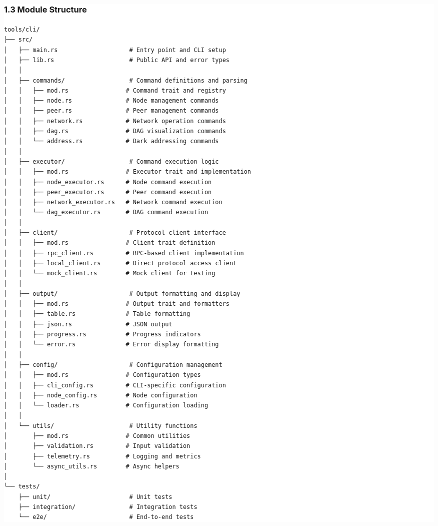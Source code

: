 ### 1.3 Module Structure

```
tools/cli/
├── src/
│   ├── main.rs                    # Entry point and CLI setup
│   ├── lib.rs                     # Public API and error types
│   │
│   ├── commands/                  # Command definitions and parsing
│   │   ├── mod.rs                # Command trait and registry
│   │   ├── node.rs               # Node management commands
│   │   ├── peer.rs               # Peer management commands
│   │   ├── network.rs            # Network operation commands
│   │   ├── dag.rs                # DAG visualization commands
│   │   └── address.rs            # Dark addressing commands
│   │
│   ├── executor/                  # Command execution logic
│   │   ├── mod.rs                # Executor trait and implementation
│   │   ├── node_executor.rs      # Node command execution
│   │   ├── peer_executor.rs      # Peer command execution
│   │   ├── network_executor.rs   # Network command execution
│   │   └── dag_executor.rs       # DAG command execution
│   │
│   ├── client/                    # Protocol client interface
│   │   ├── mod.rs                # Client trait definition
│   │   ├── rpc_client.rs         # RPC-based client implementation
│   │   ├── local_client.rs       # Direct protocol access client
│   │   └── mock_client.rs        # Mock client for testing
│   │
│   ├── output/                    # Output formatting and display
│   │   ├── mod.rs                # Output trait and formatters
│   │   ├── table.rs              # Table formatting
│   │   ├── json.rs               # JSON output
│   │   ├── progress.rs           # Progress indicators
│   │   └── error.rs              # Error display formatting
│   │
│   ├── config/                    # Configuration management
│   │   ├── mod.rs                # Configuration types
│   │   ├── cli_config.rs         # CLI-specific configuration
│   │   ├── node_config.rs        # Node configuration
│   │   └── loader.rs             # Configuration loading
│   │
│   └── utils/                     # Utility functions
│       ├── mod.rs                # Common utilities
│       ├── validation.rs         # Input validation
│       ├── telemetry.rs          # Logging and metrics
│       └── async_utils.rs        # Async helpers
│
└── tests/
    ├── unit/                      # Unit tests
    ├── integration/               # Integration tests
    └── e2e/                       # End-to-end tests
```
